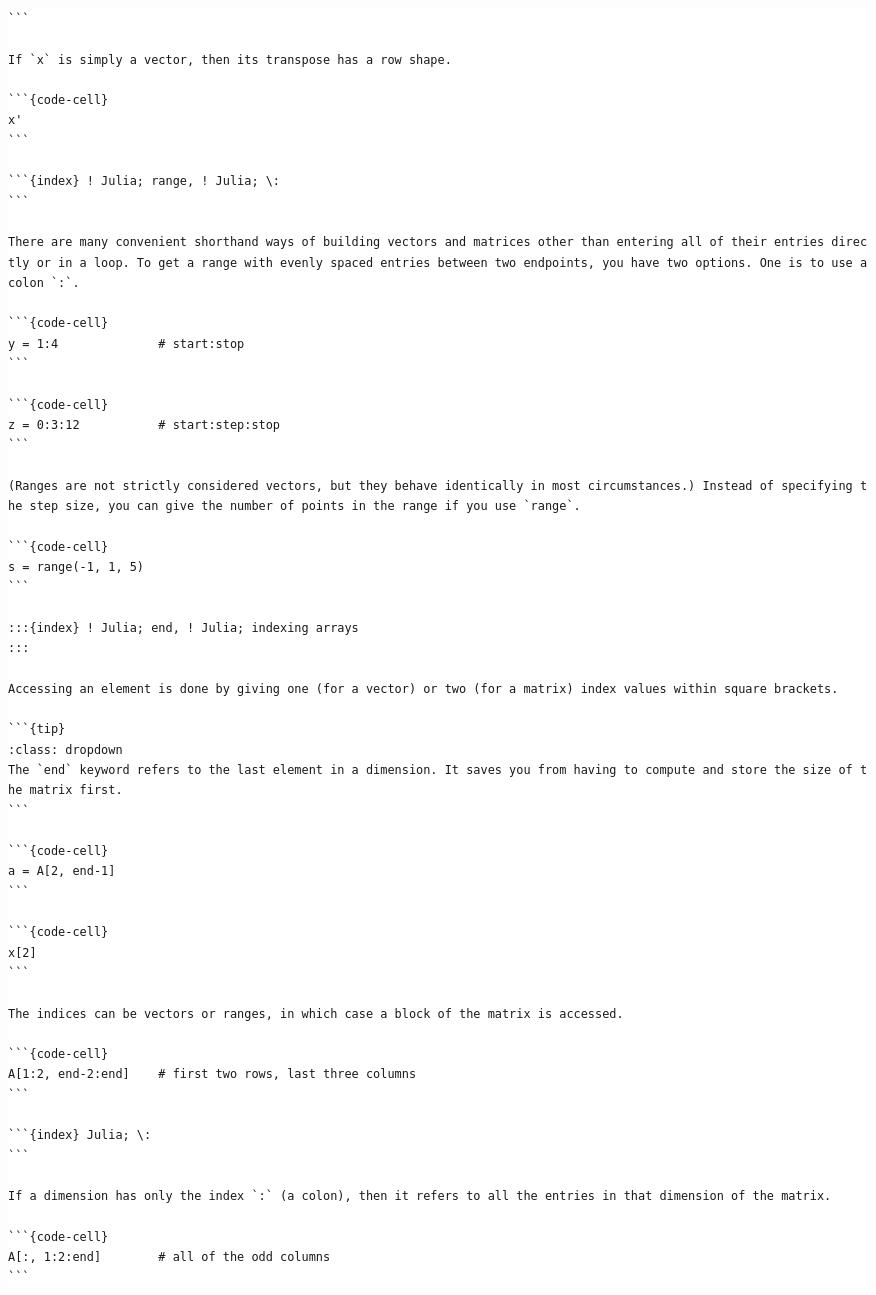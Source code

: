 ``````{dropdown} @demo-matrices
```

If `x` is simply a vector, then its transpose has a row shape.

```{code-cell}
x'
```

```{index} ! Julia; range, ! Julia; \:
```

There are many convenient shorthand ways of building vectors and matrices other than entering all of their entries directly or in a loop. To get a range with evenly spaced entries between two endpoints, you have two options. One is to use a colon `:`.

```{code-cell}
y = 1:4              # start:stop
```

```{code-cell}
z = 0:3:12           # start:step:stop
```

(Ranges are not strictly considered vectors, but they behave identically in most circumstances.) Instead of specifying the step size, you can give the number of points in the range if you use `range`.

```{code-cell}
s = range(-1, 1, 5)
```

:::{index} ! Julia; end, ! Julia; indexing arrays
:::

Accessing an element is done by giving one (for a vector) or two (for a matrix) index values within square brackets. 

```{tip}
:class: dropdown
The `end` keyword refers to the last element in a dimension. It saves you from having to compute and store the size of the matrix first.
```

```{code-cell}
a = A[2, end-1]
```

```{code-cell}
x[2]
```

The indices can be vectors or ranges, in which case a block of the matrix is accessed.

```{code-cell}
A[1:2, end-2:end]    # first two rows, last three columns
```

```{index} Julia; \:
```

If a dimension has only the index `:` (a colon), then it refers to all the entries in that dimension of the matrix.

```{code-cell}
A[:, 1:2:end]        # all of the odd columns
```

``````
